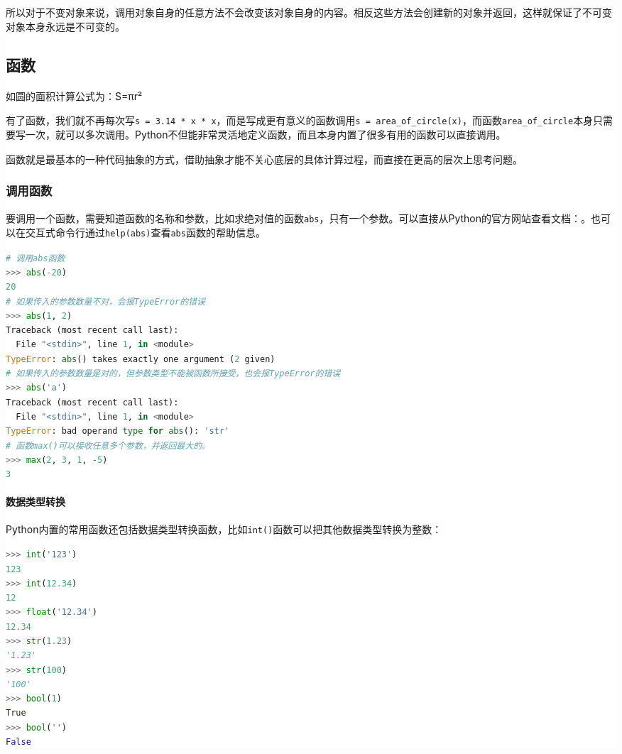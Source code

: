 所以对于不变对象来说，调用对象自身的任意方法不会改变该对象自身的内容。相反这些方法会创建新的对象并返回，这样就保证了不可变对象本身永远是不可变的。

## 函数

如圆的面积计算公式为：S=πr²

有了函数，我们就不再每次写`s = 3.14 * x * x`，而是写成更有意义的函数调用`s = area_of_circle(x)`，而函数`area_of_circle`本身只需要写一次，就可以多次调用。Python不但能非常灵活地定义函数，而且本身内置了很多有用的函数可以直接调用。

函数就是最基本的一种代码抽象的方式，借助抽象才能不关心底层的具体计算过程，而直接在更高的层次上思考问题。

### 调用函数

要调用一个函数，需要知道函数的名称和参数，比如求绝对值的函数`abs`，只有一个参数。可以直接从Python的官方网站查看文档：[](http://docs.python.org/3/library/functions.html#abs)。也可以在交互式命令行通过`help(abs)`查看`abs`函数的帮助信息。

```python
# 调用abs函数
>>> abs(-20)
20
# 如果传入的参数数量不对，会报TypeError的错误
>>> abs(1, 2)
Traceback (most recent call last):
  File "<stdin>", line 1, in <module>
TypeError: abs() takes exactly one argument (2 given)
# 如果传入的参数数量是对的，但参数类型不能被函数所接受，也会报TypeError的错误
>>> abs('a')
Traceback (most recent call last):
  File "<stdin>", line 1, in <module>
TypeError: bad operand type for abs(): 'str'
# 函数max()可以接收任意多个参数，并返回最大的。
>>> max(2, 3, 1, -5)
3
```

#### 数据类型转换

Python内置的常用函数还包括数据类型转换函数，比如`int()`函数可以把其他数据类型转换为整数：

```python
>>> int('123')
123
>>> int(12.34)
12
>>> float('12.34')
12.34
>>> str(1.23)
'1.23'
>>> str(100)
'100'
>>> bool(1)
True
>>> bool('')
False
```
